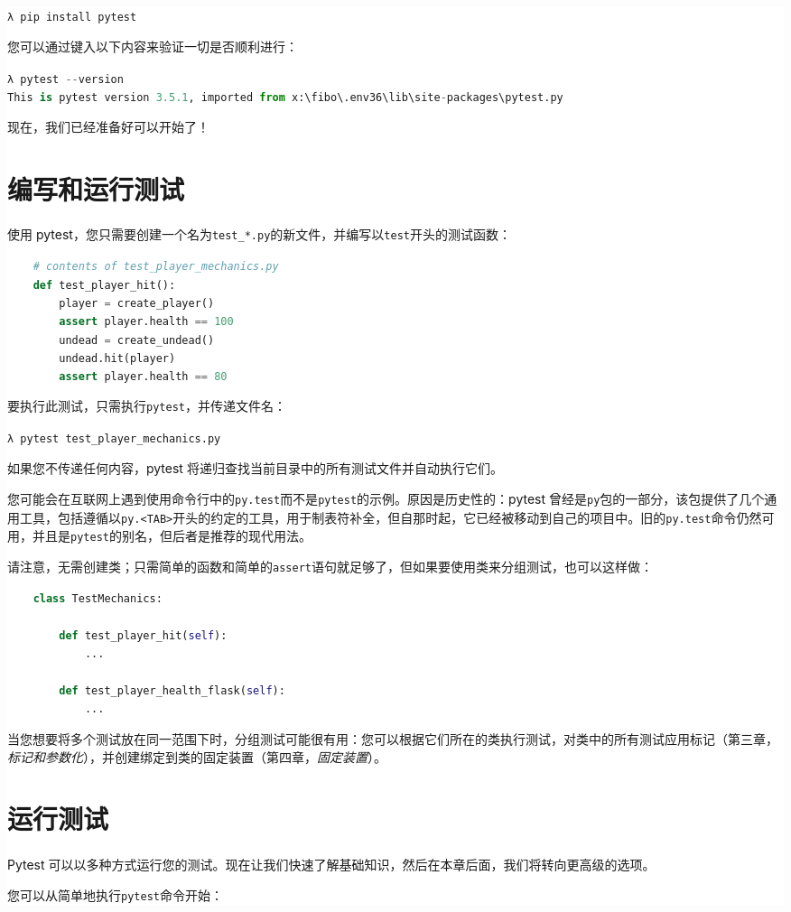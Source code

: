 ```py
λ pip install pytest
```

您可以通过键入以下内容来验证一切是否顺利进行：

```py
λ pytest --version
This is pytest version 3.5.1, imported from x:\fibo\.env36\lib\site-packages\pytest.py
```

现在，我们已经准备好可以开始了！

# 编写和运行测试

使用 pytest，您只需要创建一个名为`test_*.py`的新文件，并编写以`test`开头的测试函数：

```py
    # contents of test_player_mechanics.py
    def test_player_hit():
        player = create_player()
        assert player.health == 100
        undead = create_undead()
        undead.hit(player)
        assert player.health == 80
```

要执行此测试，只需执行`pytest`，并传递文件名：

```py
λ pytest test_player_mechanics.py
```

如果您不传递任何内容，pytest 将递归查找当前目录中的所有测试文件并自动执行它们。

您可能会在互联网上遇到使用命令行中的`py.test`而不是`pytest`的示例。原因是历史性的：pytest 曾经是`py`包的一部分，该包提供了几个通用工具，包括遵循以`py.<TAB>`开头的约定的工具，用于制表符补全，但自那时起，它已经被移动到自己的项目中。旧的`py.test`命令仍然可用，并且是`pytest`的别名，但后者是推荐的现代用法。

请注意，无需创建类；只需简单的函数和简单的`assert`语句就足够了，但如果要使用类来分组测试，也可以这样做：

```py
    class TestMechanics:

        def test_player_hit(self):
            ...

        def test_player_health_flask(self):
            ...
```

当您想要将多个测试放在同一范围下时，分组测试可能很有用：您可以根据它们所在的类执行测试，对类中的所有测试应用标记（第三章，*标记和参数化*），并创建绑定到类的固定装置（第四章，*固定装置*）。

# 运行测试

Pytest 可以以多种方式运行您的测试。现在让我们快速了解基础知识，然后在本章后面，我们将转向更高级的选项。

您可以从简单地执行`pytest`命令开始：
